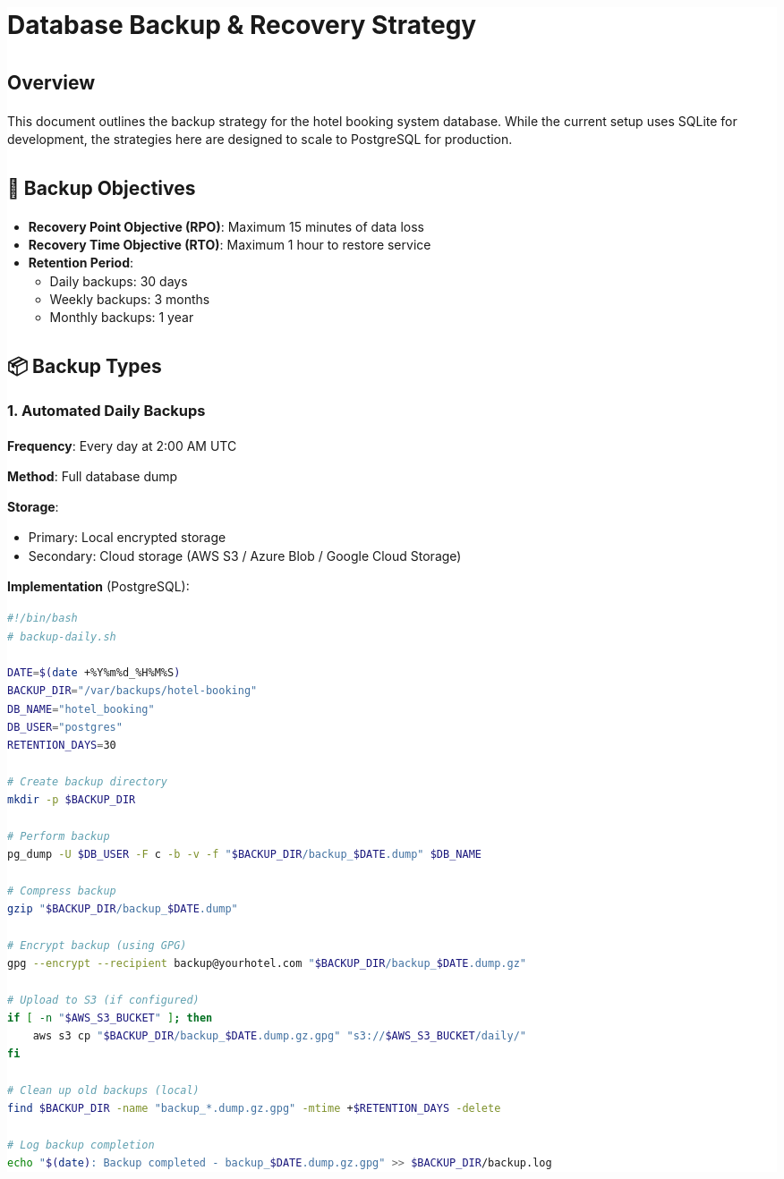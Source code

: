 # Database Backup & Recovery Strategy

## Overview

This document outlines the backup strategy for the hotel booking system database. While the current setup uses SQLite for development, the strategies here are designed to scale to PostgreSQL for production.

## 🎯 Backup Objectives

- **Recovery Point Objective (RPO)**: Maximum 15 minutes of data loss
- **Recovery Time Objective (RTO)**: Maximum 1 hour to restore service
- **Retention Period**: 
  - Daily backups: 30 days
  - Weekly backups: 3 months
  - Monthly backups: 1 year

## 📦 Backup Types

### 1. Automated Daily Backups

**Frequency**: Every day at 2:00 AM UTC

**Method**: Full database dump

**Storage**: 
- Primary: Local encrypted storage
- Secondary: Cloud storage (AWS S3 / Azure Blob / Google Cloud Storage)

**Implementation** (PostgreSQL):

```bash
#!/bin/bash
# backup-daily.sh

DATE=$(date +%Y%m%d_%H%M%S)
BACKUP_DIR="/var/backups/hotel-booking"
DB_NAME="hotel_booking"
DB_USER="postgres"
RETENTION_DAYS=30

# Create backup directory
mkdir -p $BACKUP_DIR

# Perform backup
pg_dump -U $DB_USER -F c -b -v -f "$BACKUP_DIR/backup_$DATE.dump" $DB_NAME

# Compress backup
gzip "$BACKUP_DIR/backup_$DATE.dump"

# Encrypt backup (using GPG)
gpg --encrypt --recipient backup@yourhotel.com "$BACKUP_DIR/backup_$DATE.dump.gz"

# Upload to S3 (if configured)
if [ -n "$AWS_S3_BUCKET" ]; then
    aws s3 cp "$BACKUP_DIR/backup_$DATE.dump.gz.gpg" "s3://$AWS_S3_BUCKET/daily/"
fi

# Clean up old backups (local)
find $BACKUP_DIR -name "backup_*.dump.gz.gpg" -mtime +$RETENTION_DAYS -delete

# Log backup completion
echo "$(date): Backup completed - backup_$DATE.dump.gz.gpg" >> $BACKUP_DIR/backup.log
```